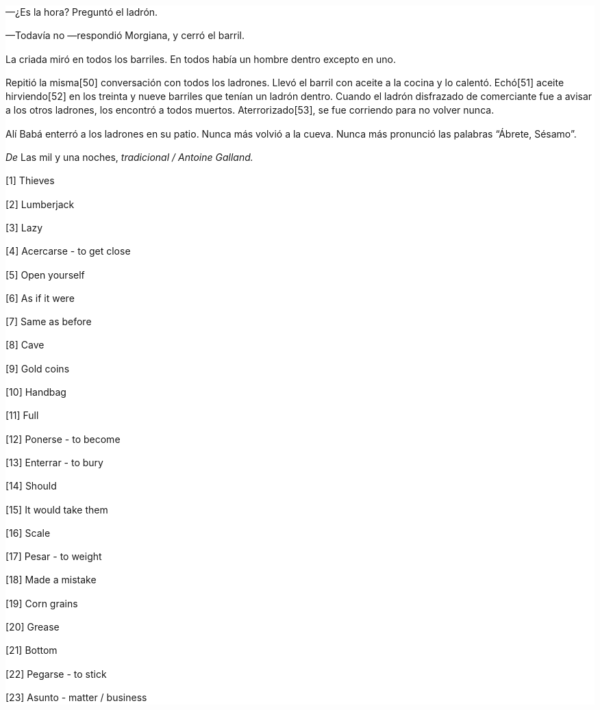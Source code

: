 —¿Es la hora? Preguntó el ladrón.

—Todavía no —respondió Morgiana, y cerró el barril.

La criada miró en todos los barriles. En todos había un hombre dentro excepto en uno.

Repitió la misma[50] conversación con todos los ladrones. Llevó el barril con aceite a la cocina y lo calentó. 
Echó[51] aceite hirviendo[52] en los treinta y nueve barriles que tenían un ladrón dentro. Cuando el 
ladrón disfrazado de comerciante fue a avisar a los otros ladrones, los encontró a todos muertos. 
Aterrorizado[53], se fue corriendo para no volver nunca.

Alí Babá enterró a los ladrones en su patio. Nunca más volvió a la cueva. Nunca más pronunció 
las palabras “Ábrete, Sésamo”.

*De* Las mil y una noches, *tradicional / Antoine Galland.*

[1] Thieves

[2] Lumberjack

[3] Lazy

[4] Acercarse - to get close 

[5] Open yourself

[6] As if it were

[7] Same as before

[8] Cave

[9] Gold coins

[10] Handbag

[11] Full

[12] Ponerse - to become 

[13] Enterrar - to bury

[14] Should

[15] It would take them 

[16] Scale

[17] Pesar - to weight

[18] Made a mistake

[19] Corn grains

[20] Grease

[21] Bottom

[22] Pegarse - to stick

[23] Asunto - matter / business 
